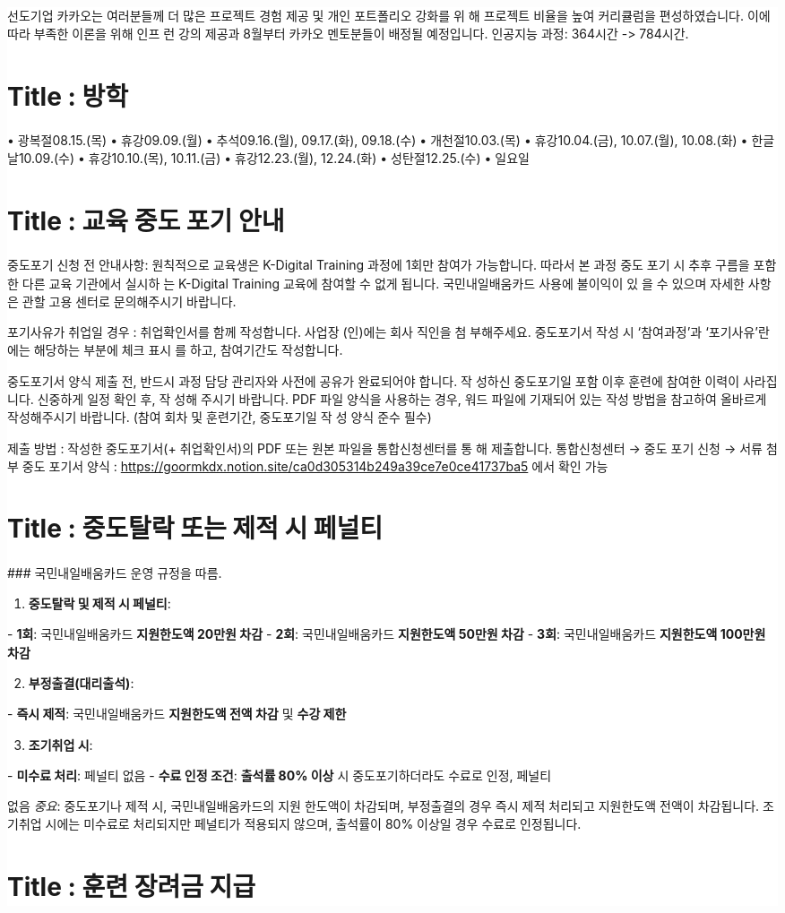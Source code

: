 선도기업 카카오는 여러분들께 더 많은 프로젝트 경험 제공 및 개인 포트폴리오 강화를 위 해 프로젝트 비율을 높여 커리큘럼을 편성하였습니다. 이에 따라 부족한 이론을 위해 인프 런 강의 제공과 8월부터 카카오 멘토분들이 배정될 예정입니다. 인공지능 과정: 364시간 -> 784시간.

# Title : 방학

• 광복절08.15.(목)
• 휴강09.09.(월)
• 추석09.16.(월), 09.17.(화), 09.18.(수) • 개천절10.03.(목)
• 휴강10.04.(금), 10.07.(월), 10.08.(화) • 한글날10.09.(수)
• 휴강10.10.(목), 10.11.(금)
• 휴강12.23.(월), 12.24.(화)
• 성탄절12.25.(수)
• 일요일

# Title : 교육 중도 포기 안내

중도포기 신청 전 안내사항: 원칙적으로 교육생은 K-Digital Training 과정에 1회만 참여가 가능합니다. 따라서 본 과정 중도 포기 시 추후 구름을 포함한 다른 교육 기관에서 실시하 는 K-Digital Training 교육에 참여할 수 없게 됩니다. 국민내일배움카드 사용에 불이익이 있 을 수 있으며 자세한 사항은 관할 고용 센터로 문의해주시기 바랍니다.

포기사유가 취업일 경우 : 취업확인서를 함께 작성합니다. 사업장 (인)에는 회사 직인을 첨 부해주세요. 중도포기서 작성 시 ‘참여과정’과 ‘포기사유’란에는 해당하는 부분에 체크 표시 를 하고, 참여기간도 작성합니다.

중도포기서 양식 제출 전, 반드시 과정 담당 관리자와 사전에 공유가 완료되어야 합니다. 작 성하신 중도포기일 포함 이후 훈련에 참여한 이력이 사라집니다. 신중하게 일정 확인 후, 작 성해 주시기 바랍니다. PDF 파일 양식을 사용하는 경우, 워드 파일에 기재되어 있는 작성 방법을 참고하여 올바르게 작성해주시기 바랍니다. (참여 회차 및 훈련기간, 중도포기일 작 성 양식 준수 필수)

제출 방법 : 작성한 중도포기서(+ 취업확인서)의 PDF 또는 원본 파일을 통합신청센터를 통 해 제출합니다. 통합신청센터 → 중도 포기 신청 → 서류 첨부
중도 포기서 양식 : https://goormkdx.notion.site/ca0d305314b249a39ce7e0ce41737ba5 에서 확인 가능

# Title : 중도탈락 또는 제적 시 페널티

\### 국민내일배움카드 운영 규정을 따름.

1. **중도탈락 및 제적 시 페널티**:

\- **1회**: 국민내일배움카드 **지원한도액 20만원 차감** - **2회**: 국민내일배움카드 **지원한도액 50만원 차감** - **3회**: 국민내일배움카드 **지원한도액 100만원 차감**

2. **부정출결(대리출석)**:

\- **즉시 제적**: 국민내일배움카드 **지원한도액 전액 차감** 및 **수강 제한**

3. **조기취업 시**:

\- **미수료 처리**: 페널티 없음
\- **수료 인정 조건**: **출석률 80% 이상** 시 중도포기하더라도 수료로 인정, 페널티

없음
_중요_: 중도포기나 제적 시, 국민내일배움카드의 지원 한도액이 차감되며, 부정출결의 경우 즉시 제적 처리되고 지원한도액 전액이 차감됩니다. 조기취업 시에는 미수료로 처리되지만 페널티가 적용되지 않으며, 출석률이 80% 이상일 경우 수료로 인정됩니다.

# Title : 훈련 장려금 지급
